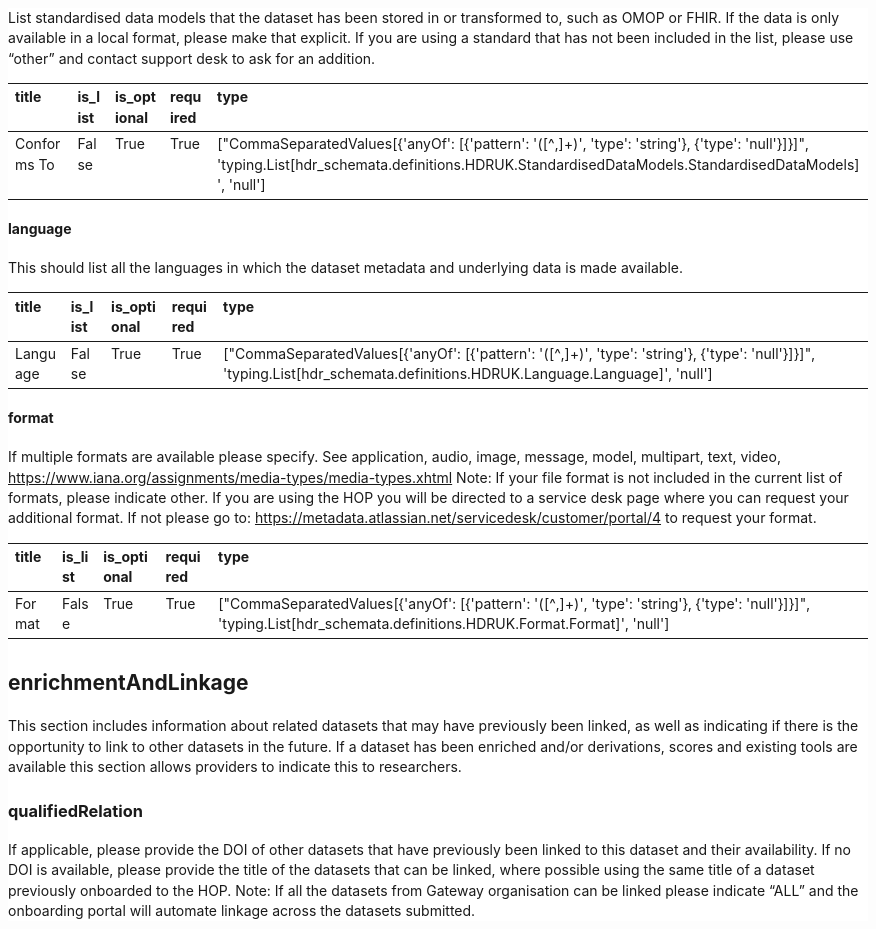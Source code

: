 List standardised data models that the dataset has been stored in or transformed to, such as OMOP or FHIR. If the data is only available in a local format, please make that explicit. If you are using a standard that has not been included in the list, please use “other” and contact support desk to ask for an addition.
        
| title       | is_list   | is_optional   | required   | type                                                                                                                                                                                                   |
|:------------|:----------|:--------------|:-----------|:-------------------------------------------------------------------------------------------------------------------------------------------------------------------------------------------------------|
| Conforms To | False     | True          | True       | ["CommaSeparatedValues[{'anyOf': [{'pattern': '([^,]+)', 'type': 'string'}, {'type': 'null'}]}]", 'typing.List[hdr_schemata.definitions.HDRUK.StandardisedDataModels.StandardisedDataModels]', 'null'] |




#### language

This should list all the languages in which the dataset metadata and underlying data is made available.
        
| title    | is_list   | is_optional   | required   | type                                                                                                                                                                       |
|:---------|:----------|:--------------|:-----------|:---------------------------------------------------------------------------------------------------------------------------------------------------------------------------|
| Language | False     | True          | True       | ["CommaSeparatedValues[{'anyOf': [{'pattern': '([^,]+)', 'type': 'string'}, {'type': 'null'}]}]", 'typing.List[hdr_schemata.definitions.HDRUK.Language.Language]', 'null'] |




#### format

If multiple formats are available please specify. See application, audio, image, message, model, multipart, text, video, https://www.iana.org/assignments/media-types/media-types.xhtml Note: If your file format is not included in the current list of formats, please indicate other. If you are using the HOP you will be directed to a service desk page where you can request your additional format. If not please go to: https://metadata.atlassian.net/servicedesk/customer/portal/4 to request your format.
        
| title   | is_list   | is_optional   | required   | type                                                                                                                                                                   |
|:--------|:----------|:--------------|:-----------|:-----------------------------------------------------------------------------------------------------------------------------------------------------------------------|
| Format  | False     | True          | True       | ["CommaSeparatedValues[{'anyOf': [{'pattern': '([^,]+)', 'type': 'string'}, {'type': 'null'}]}]", 'typing.List[hdr_schemata.definitions.HDRUK.Format.Format]', 'null'] |




## enrichmentAndLinkage

This section includes information about related datasets that may have previously been linked, as well as indicating if there is the opportunity to link to other datasets in the future. If a dataset has been enriched and/or derivations, scores and existing tools are available this section allows providers to indicate this to researchers.
        





### qualifiedRelation

If applicable, please provide the DOI of other datasets that have previously been linked to this dataset and their availability. If no DOI is available, please provide the title of the datasets that can be linked, where possible using the same title of a dataset previously onboarded to the HOP. Note: If all the datasets from Gateway organisation can be linked please indicate “ALL” and the onboarding portal will automate linkage across the datasets submitted.
        